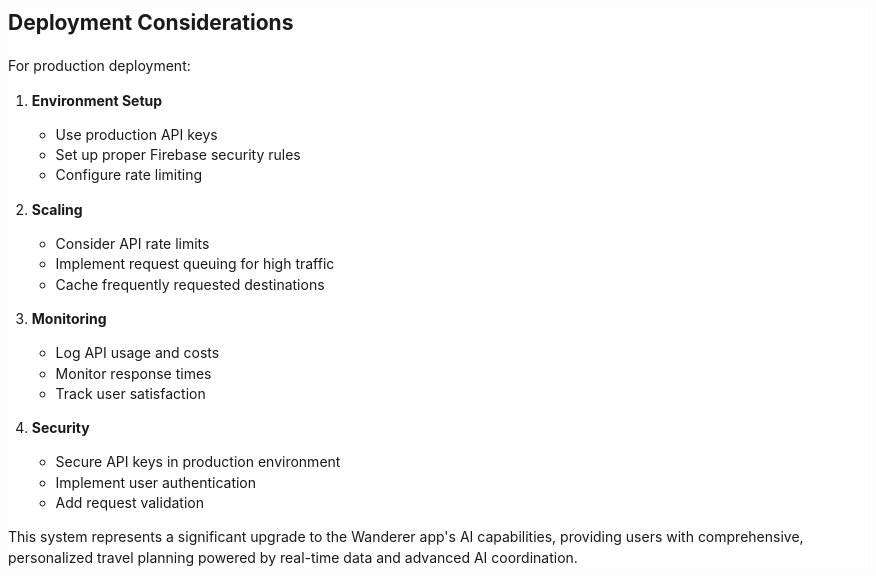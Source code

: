 ## Deployment Considerations

For production deployment:

1. **Environment Setup**
   - Use production API keys
   - Set up proper Firebase security rules
   - Configure rate limiting

2. **Scaling**
   - Consider API rate limits
   - Implement request queuing for high traffic
   - Cache frequently requested destinations

3. **Monitoring**
   - Log API usage and costs
   - Monitor response times
   - Track user satisfaction

4. **Security**
   - Secure API keys in production environment
   - Implement user authentication
   - Add request validation

This system represents a significant upgrade to the Wanderer app's AI capabilities, providing users with comprehensive, personalized travel planning powered by real-time data and advanced AI coordination.